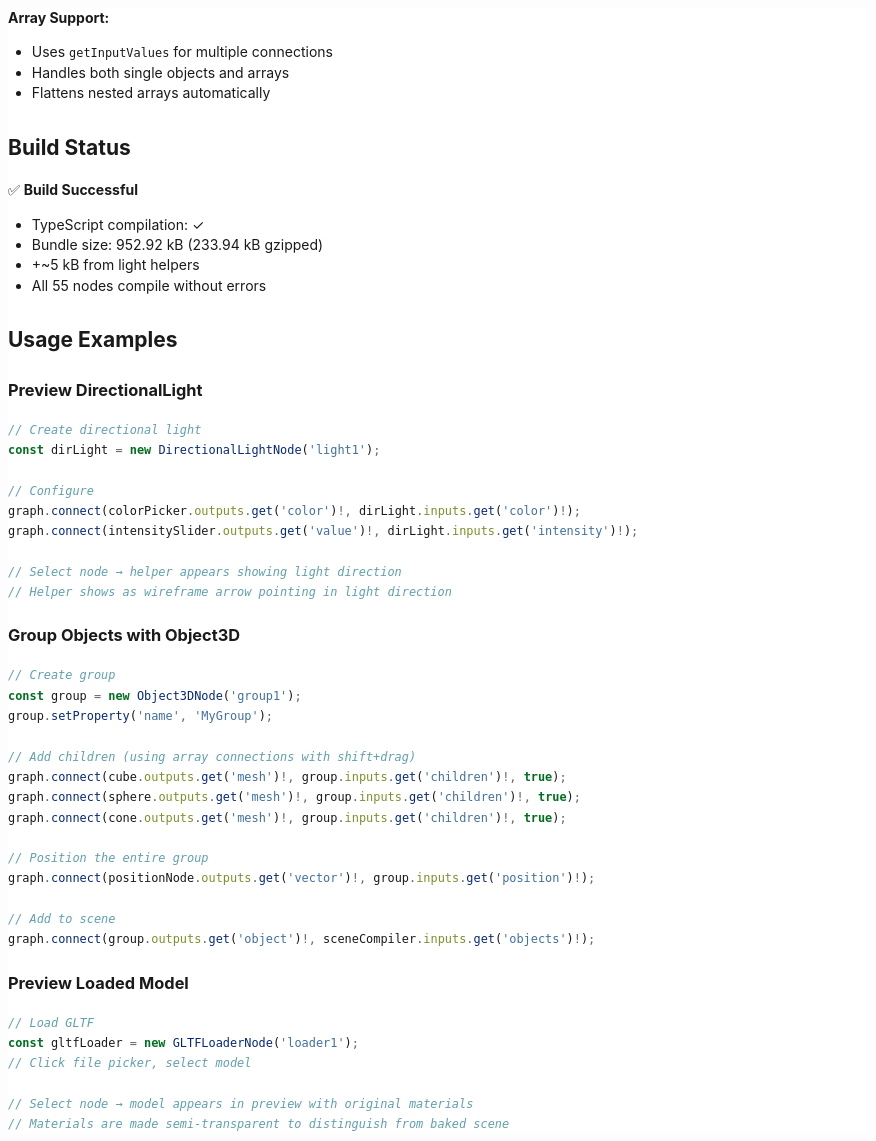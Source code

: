 **Array Support:**

- Uses `getInputValues` for multiple connections
- Handles both single objects and arrays
- Flattens nested arrays automatically

## Build Status

✅ **Build Successful**

- TypeScript compilation: ✓
- Bundle size: 952.92 kB (233.94 kB gzipped)
- +~5 kB from light helpers
- All 55 nodes compile without errors

## Usage Examples

### Preview DirectionalLight

```javascript
// Create directional light
const dirLight = new DirectionalLightNode('light1');

// Configure
graph.connect(colorPicker.outputs.get('color')!, dirLight.inputs.get('color')!);
graph.connect(intensitySlider.outputs.get('value')!, dirLight.inputs.get('intensity')!);

// Select node → helper appears showing light direction
// Helper shows as wireframe arrow pointing in light direction
```

### Group Objects with Object3D

```javascript
// Create group
const group = new Object3DNode('group1');
group.setProperty('name', 'MyGroup');

// Add children (using array connections with shift+drag)
graph.connect(cube.outputs.get('mesh')!, group.inputs.get('children')!, true);
graph.connect(sphere.outputs.get('mesh')!, group.inputs.get('children')!, true);
graph.connect(cone.outputs.get('mesh')!, group.inputs.get('children')!, true);

// Position the entire group
graph.connect(positionNode.outputs.get('vector')!, group.inputs.get('position')!);

// Add to scene
graph.connect(group.outputs.get('object')!, sceneCompiler.inputs.get('objects')!);
```

### Preview Loaded Model

```javascript
// Load GLTF
const gltfLoader = new GLTFLoaderNode('loader1');
// Click file picker, select model

// Select node → model appears in preview with original materials
// Materials are made semi-transparent to distinguish from baked scene
```
